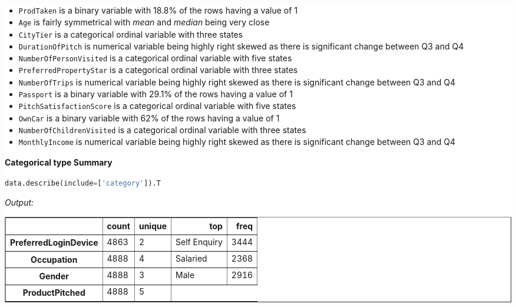 

- `ProdTaken` is a binary variable with 18.8% of the rows having a value of 1
- `Age` is fairly symmetrical with *mean* and *median* being very close
- `CityTier` is a categorical ordinal variable with three states
- `DurationOfPitch` is numerical variable being highly right skewed as there is significant change between Q3 and Q4
- `NumberOfPersonVisited` is a categorical ordinal variable with five states
- `PreferredPropertyStar` is a categorical ordinal variable with three states
- `NumberOfTrips` is numerical variable being highly right skewed as there is significant change between Q3 and Q4
- `Passport` is a binary variable with 29.1% of the rows having a value of 1
- `PitchSatisfactionScore` is a categorical ordinal variable with five states
- `OwnCar` is a binary variable with 62% of the rows having a value of 1
- `NumberOfChildrenVisited` is a categorical ordinal variable with three states
- `MonthlyIncome` is numerical variable being highly right skewed as there is significant change between Q3 and Q4

**Categorical type Summary**


```python
data.describe(include=['category']).T
```




<div>

*Output:*


<table border="1" class="dataframe">
  <thead>
    <tr style="text-align: right;">
      <th></th>
      <th>count</th>
      <th>unique</th>
      <th>top</th>
      <th>freq</th>
    </tr>
  </thead>
  <tbody>
    <tr>
      <th>PreferredLoginDevice</th>
      <td>4863</td>
      <td>2</td>
      <td>Self Enquiry</td>
      <td>3444</td>
    </tr>
    <tr>
      <th>Occupation</th>
      <td>4888</td>
      <td>4</td>
      <td>Salaried</td>
      <td>2368</td>
    </tr>
    <tr>
      <th>Gender</th>
      <td>4888</td>
      <td>3</td>
      <td>Male</td>
      <td>2916</td>
    </tr>
    <tr>
      <th>ProductPitched</th>
      <td>4888</td>
      <td>5</td>